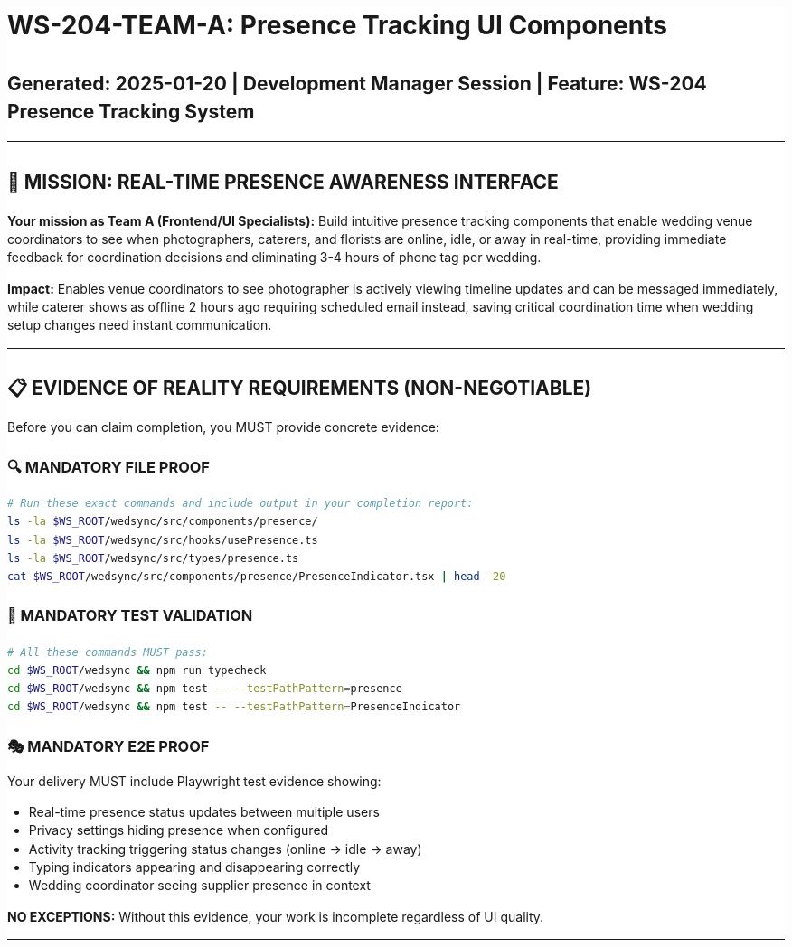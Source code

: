 # WS-204-TEAM-A: Presence Tracking UI Components
## Generated: 2025-01-20 | Development Manager Session | Feature: WS-204 Presence Tracking System

---

## 🎯 MISSION: REAL-TIME PRESENCE AWARENESS INTERFACE

**Your mission as Team A (Frontend/UI Specialists):** Build intuitive presence tracking components that enable wedding venue coordinators to see when photographers, caterers, and florists are online, idle, or away in real-time, providing immediate feedback for coordination decisions and eliminating 3-4 hours of phone tag per wedding.

**Impact:** Enables venue coordinators to see photographer is actively viewing timeline updates and can be messaged immediately, while caterer shows as offline 2 hours ago requiring scheduled email instead, saving critical coordination time when wedding setup changes need instant communication.

---

## 📋 EVIDENCE OF REALITY REQUIREMENTS (NON-NEGOTIABLE)

Before you can claim completion, you MUST provide concrete evidence:

### 🔍 MANDATORY FILE PROOF
```bash
# Run these exact commands and include output in your completion report:
ls -la $WS_ROOT/wedsync/src/components/presence/
ls -la $WS_ROOT/wedsync/src/hooks/usePresence.ts
ls -la $WS_ROOT/wedsync/src/types/presence.ts
cat $WS_ROOT/wedsync/src/components/presence/PresenceIndicator.tsx | head -20
```

### 🧪 MANDATORY TEST VALIDATION
```bash
# All these commands MUST pass:
cd $WS_ROOT/wedsync && npm run typecheck
cd $WS_ROOT/wedsync && npm test -- --testPathPattern=presence
cd $WS_ROOT/wedsync && npm test -- --testPathPattern=PresenceIndicator
```

### 🎭 MANDATORY E2E PROOF
Your delivery MUST include Playwright test evidence showing:
- Real-time presence status updates between multiple users
- Privacy settings hiding presence when configured
- Activity tracking triggering status changes (online → idle → away)
- Typing indicators appearing and disappearing correctly
- Wedding coordinator seeing supplier presence in context

**NO EXCEPTIONS:** Without this evidence, your work is incomplete regardless of UI quality.

---